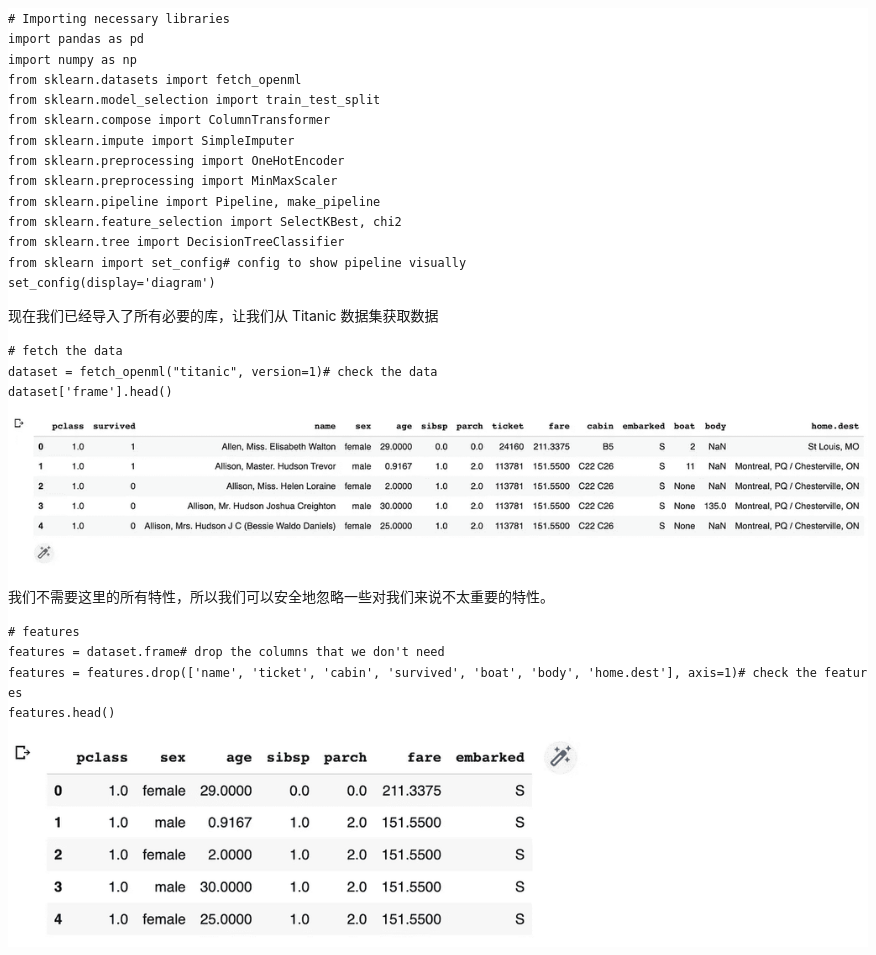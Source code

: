 ```
# Importing necessary libraries
import pandas as pd
import numpy as np
from sklearn.datasets import fetch_openml
from sklearn.model_selection import train_test_split
from sklearn.compose import ColumnTransformer
from sklearn.impute import SimpleImputer
from sklearn.preprocessing import OneHotEncoder
from sklearn.preprocessing import MinMaxScaler
from sklearn.pipeline import Pipeline, make_pipeline
from sklearn.feature_selection import SelectKBest, chi2
from sklearn.tree import DecisionTreeClassifier
from sklearn import set_config# config to show pipeline visually
set_config(display='diagram')
```

现在我们已经导入了所有必要的库，让我们从 Titanic 数据集获取数据

```
# fetch the data
dataset = fetch_openml("titanic", version=1)# check the data
dataset['frame'].head()
```

![](img/002bbe596768a77092acb52acdca0746.png)

我们不需要这里的所有特性，所以我们可以安全地忽略一些对我们来说不太重要的特性。

```
# features
features = dataset.frame# drop the columns that we don't need
features = features.drop(['name', 'ticket', 'cabin', 'survived', 'boat', 'body', 'home.dest'], axis=1)# check the features
features.head()
```

![](img/821b3c97425ecf9cce4875a356437e42.png)
